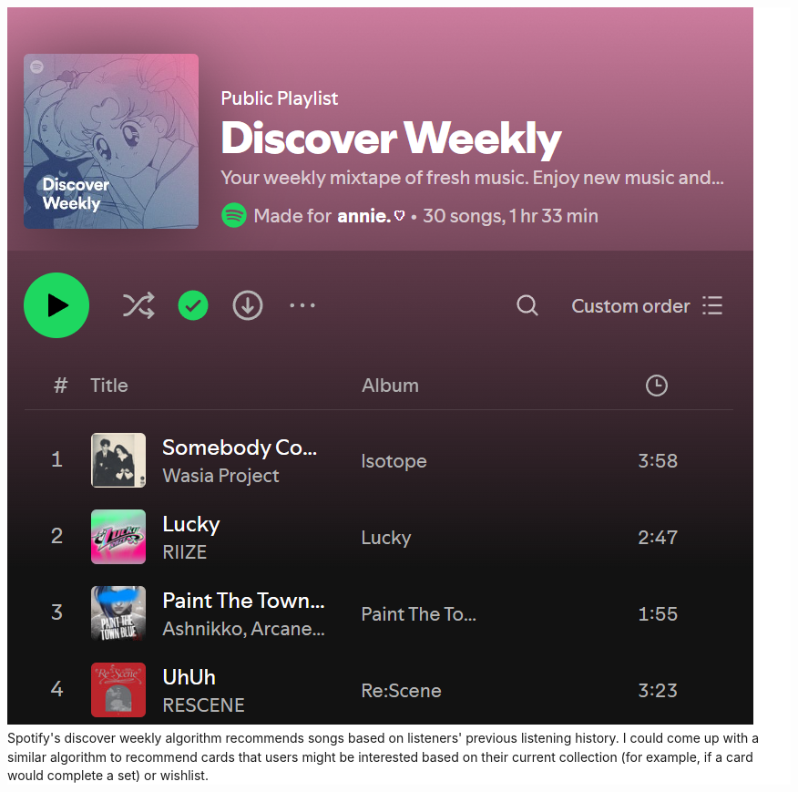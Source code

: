 ![Spotify - Discover Weekly](../images/spotify%20discover%20weekly.png)
Spotify's discover weekly algorithm recommends songs based on listeners' previous listening history. I could come up with a similar algorithm to recommend cards that users might be interested based on their current collection (for example, if a card would complete a set) or wishlist.
